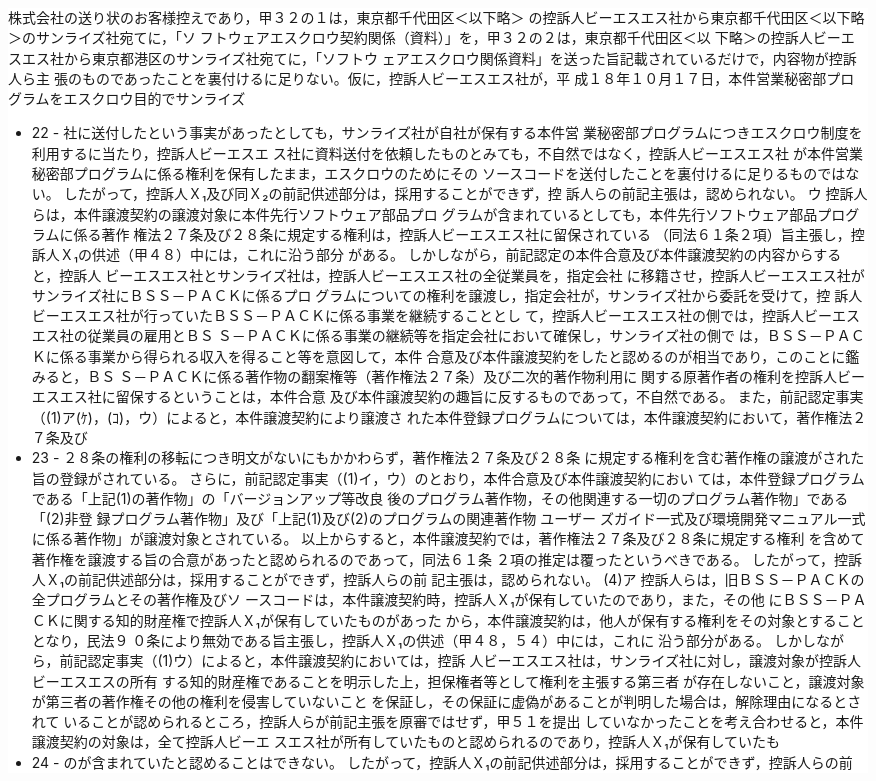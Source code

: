 株式会社の送り状のお客様控えであり，甲３２の１は，東京都千代田区＜以下略＞
の控訴人ビーエスエス社から東京都千代田区＜以下略＞のサンライズ社宛てに，「ソ
フトウェアエスクロウ契約関係（資料）」を，甲３２の２は，東京都千代田区＜以
下略＞の控訴人ビーエスエス社から東京都港区のサンライズ社宛てに，「ソフトウ
ェアエスクロウ関係資料」を送った旨記載されているだけで，内容物が控訴人ら主
張のものであったことを裏付けるに足りない。仮に，控訴人ビーエスエス社が，平
成１８年１０月１７日，本件営業秘密部プログラムをエスクロウ目的でサンライズ
 - 22 - 
社に送付したという事実があったとしても，サンライズ社が自社が保有する本件営
業秘密部プログラムにつきエスクロウ制度を利用するに当たり，控訴人ビーエスエ
ス社に資料送付を依頼したものとみても，不自然ではなく，控訴人ビーエスエス社
が本件営業秘密部プログラムに係る権利を保有したまま，エスクロウのためにその
ソースコードを送付したことを裏付けるに足りるものではない。 
したがって，控訴人Ｘ₁及び同Ｘ₂の前記供述部分は，採用することができず，控
訴人らの前記主張は，認められない。 
ウ 控訴人らは，本件譲渡契約の譲渡対象に本件先行ソフトウェア部品プロ
グラムが含まれているとしても，本件先行ソフトウェア部品プログラムに係る著作
権法２７条及び２８条に規定する権利は，控訴人ビーエスエス社に留保されている
（同法６１条２項）旨主張し，控訴人Ｘ₁の供述（甲４８）中には，これに沿う部分
がある。 
しかしながら，前記認定の本件合意及び本件譲渡契約の内容からすると，控訴人
ビーエスエス社とサンライズ社は，控訴人ビーエスエス社の全従業員を，指定会社
に移籍させ，控訴人ビーエスエス社がサンライズ社にＢＳＳ－ＰＡＣＫに係るプロ
グラムについての権利を譲渡し，指定会社が，サンライズ社から委託を受けて，控
訴人ビーエスエス社が行っていたＢＳＳ－ＰＡＣＫに係る事業を継続することとし
て，控訴人ビーエスエス社の側では，控訴人ビーエスエス社の従業員の雇用とＢＳ
Ｓ－ＰＡＣＫに係る事業の継続等を指定会社において確保し，サンライズ社の側で
は，ＢＳＳ－ＰＡＣＫに係る事業から得られる収入を得ること等を意図して，本件
合意及び本件譲渡契約をしたと認めるのが相当であり，このことに鑑みると，ＢＳ
Ｓ－ＰＡＣＫに係る著作物の翻案権等（著作権法２７条）及び二次的著作物利用に
関する原著作者の権利を控訴人ビーエスエス社に留保するということは，本件合意
及び本件譲渡契約の趣旨に反するものであって，不自然である。 
また，前記認定事実（(1)ア(ｹ)，(ｺ)，ウ）によると，本件譲渡契約により譲渡さ
れた本件登録プログラムについては，本件譲渡契約において，著作権法２７条及び
 - 23 - 
２８条の権利の移転につき明文がないにもかかわらず，著作権法２７条及び２８条
に規定する権利を含む著作権の譲渡がされた旨の登録がされている。 
さらに，前記認定事実（(1)イ，ウ）のとおり，本件合意及び本件譲渡契約におい
ては，本件登録プログラムである「上記(1)の著作物」の「バージョンアップ等改良
後のプログラム著作物，その他関連する一切のプログラム著作物」である「(2)非登
録プログラム著作物」及び「上記(1)及び(2)のプログラムの関連著作物 ユーザー
ズガイド一式及び環境開発マニュアル一式に係る著作物」が譲渡対象とされている。
 以上からすると，本件譲渡契約では，著作権法２７条及び２８条に規定する権利
を含めて著作権を譲渡する旨の合意があったと認められるのであって，同法６１条
２項の推定は覆ったというべきである。 
 したがって，控訴人Ｘ₁の前記供述部分は，採用することができず，控訴人らの前
記主張は，認められない。 
 (4)ア 控訴人らは，旧ＢＳＳ－ＰＡＣＫの全プログラムとその著作権及びソ
ースコードは，本件譲渡契約時，控訴人Ｘ₁が保有していたのであり，また，その他
にＢＳＳ－ＰＡＣＫに関する知的財産権で控訴人Ｘ₁が保有していたものがあった
から，本件譲渡契約は，他人が保有する権利をその対象とすることとなり，民法９
０条により無効である旨主張し，控訴人Ｘ₁の供述（甲４８，５４）中には，これに
沿う部分がある。 
しかしながら，前記認定事実（(1)ウ）によると，本件譲渡契約においては，控訴
人ビーエスエス社は，サンライズ社に対し，譲渡対象が控訴人ビーエスエスの所有
する知的財産権であることを明示した上，担保権者等として権利を主張する第三者
が存在しないこと，譲渡対象が第三者の著作権その他の権利を侵害していないこと
を保証し，その保証に虚偽があることが判明した場合は，解除理由になるとされて
いることが認められるところ，控訴人らが前記主張を原審ではせず，甲５１を提出
していなかったことを考え合わせると，本件譲渡契約の対象は，全て控訴人ビーエ
スエス社が所有していたものと認められるのであり，控訴人Ｘ₁が保有していたも
 - 24 - 
のが含まれていたと認めることはできない。 
 したがって，控訴人Ｘ₁の前記供述部分は，採用することができず，控訴人らの前
